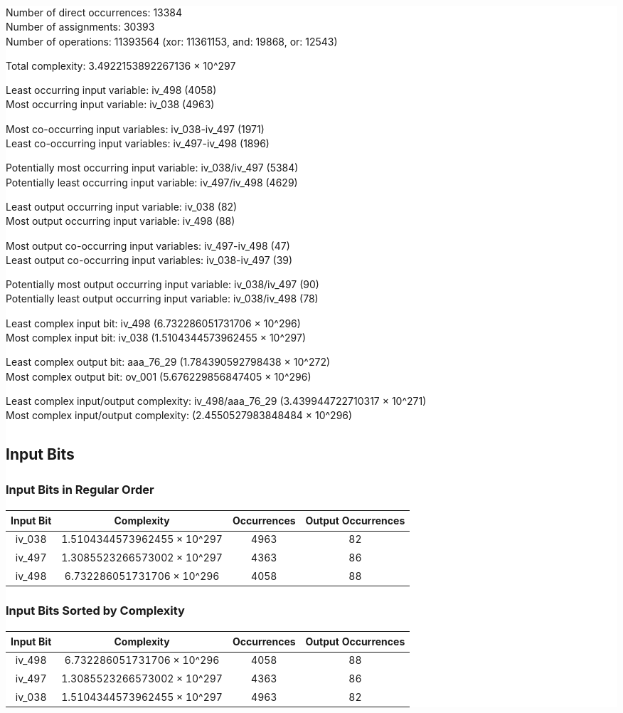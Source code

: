 Number of direct occurrences: 13384  
Number of assignments: 30393  
Number of operations: 11393564
(xor: 11361153,
and: 19868,
or: 12543)

Total complexity: 3.4922153892267136 × 10^297

Least occurring input variable: iv_498 (4058)  
Most occurring input variable: iv_038 (4963)

Most co-occurring input variables: iv_038-iv_497 (1971)  
Least co-occurring input variables: iv_497-iv_498 (1896)

Potentially most occurring input variable: iv_038/iv_497 (5384)  
Potentially least occurring input variable: iv_497/iv_498 (4629)

Least output occurring input variable: iv_038 (82)  
Most output occurring input variable: iv_498 (88)

Most output co-occurring input variables: iv_497-iv_498 (47)  
Least output co-occurring input variables: iv_038-iv_497 (39)

Potentially most output occurring input variable: iv_038/iv_497 (90)  
Potentially least output occurring input variable: iv_038/iv_498 (78)

Least complex input bit: iv_498 (6.732286051731706 × 10^296)  
Most complex input bit: iv_038 (1.5104344573962455 × 10^297)

Least complex output bit: aaa_76_29 (1.784390592798438 × 10^272)  
Most complex output bit: ov_001 (5.676229856847405 × 10^296)

Least complex input/output complexity: iv_498/aaa_76_29 (3.439944722710317 × 10^271)  
Most complex input/output complexity:  (2.4550527983848484 × 10^296)

## Input Bits

### Input Bits in Regular Order

| Input Bit | Complexity | Occurrences | Output Occurrences |
|:---------:|:----------:|:-----------:|:------------------:|
| iv_038 | 1.5104344573962455 × 10^297 | 4963 | 82 |
| iv_497 | 1.3085523266573002 × 10^297 | 4363 | 86 |
| iv_498 | 6.732286051731706 × 10^296 | 4058 | 88 |

### Input Bits Sorted by Complexity

| Input Bit | Complexity | Occurrences | Output Occurrences |
|:---------:|:----------:|:-----------:|:------------------:|
| iv_498 | 6.732286051731706 × 10^296 | 4058 | 88 |
| iv_497 | 1.3085523266573002 × 10^297 | 4363 | 86 |
| iv_038 | 1.5104344573962455 × 10^297 | 4963 | 82 |
